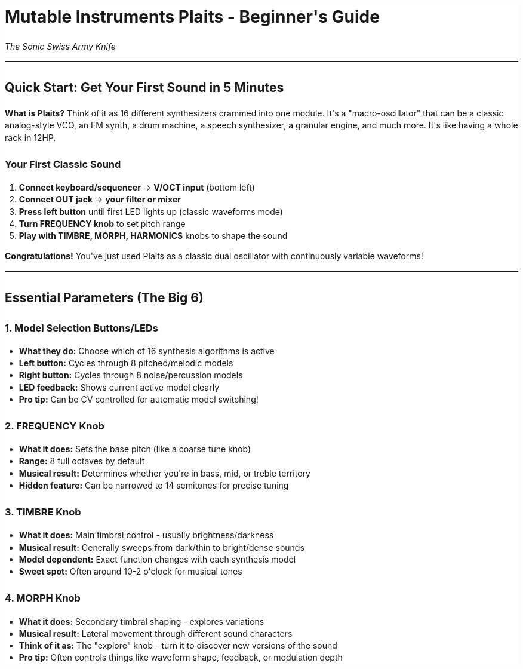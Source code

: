 # Mutable Instruments Plaits - Beginner's Guide
*The Sonic Swiss Army Knife*

---

## Quick Start: Get Your First Sound in 5 Minutes

**What is Plaits?** Think of it as 16 different synthesizers crammed into one module. It's a "macro-oscillator" that can be a classic analog-style VCO, an FM synth, a drum machine, a speech synthesizer, a granular engine, and much more. It's like having a whole rack in 12HP.

### Your First Classic Sound
1. **Connect keyboard/sequencer** → **V/OCT input** (bottom left)
2. **Connect OUT jack** → **your filter or mixer**
3. **Press left button** until first LED lights up (classic waveforms mode)
4. **Turn FREQUENCY knob** to set pitch range
5. **Play with TIMBRE, MORPH, HARMONICS** knobs to shape the sound

**Congratulations!** You've just used Plaits as a classic dual oscillator with continuously variable waveforms!

---

## Essential Parameters (The Big 6)

### **1. Model Selection Buttons/LEDs**
- **What they do:** Choose which of 16 synthesis algorithms is active
- **Left button:** Cycles through 8 pitched/melodic models
- **Right button:** Cycles through 8 noise/percussion models
- **LED feedback:** Shows current active model clearly
- **Pro tip:** Can be CV controlled for automatic model switching!

### **2. FREQUENCY Knob**
- **What it does:** Sets the base pitch (like a coarse tune knob)
- **Range:** 8 full octaves by default
- **Musical result:** Determines whether you're in bass, mid, or treble territory
- **Hidden feature:** Can be narrowed to 14 semitones for precise tuning

### **3. TIMBRE Knob** 
- **What it does:** Main timbral control - usually brightness/darkness
- **Musical result:** Generally sweeps from dark/thin to bright/dense sounds
- **Model dependent:** Exact function changes with each synthesis model
- **Sweet spot:** Often around 10-2 o'clock for musical tones

### **4. MORPH Knob**
- **What it does:** Secondary timbral shaping - explores variations
- **Musical result:** Lateral movement through different sound characters  
- **Think of it as:** The "explore" knob - turn it to discover new versions of the sound
- **Pro tip:** Often controls things like waveform shape, feedback, or modulation depth
